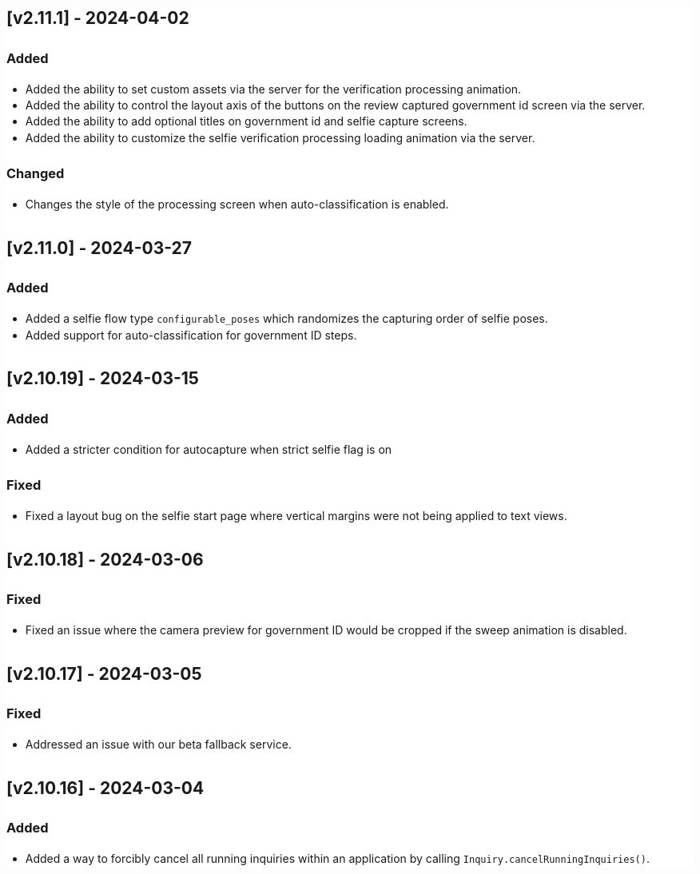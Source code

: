 ## [v2.11.1] - 2024-04-02

### Added
- Added the ability to set custom assets via the server for the verification processing animation.
- Added the ability to control the layout axis of the buttons on the review captured government id screen via the server.
- Added the ability to add optional titles on government id and selfie capture screens.
- Added the ability to customize the selfie verification processing loading animation via the server.

### Changed
- Changes the style of the processing screen when auto-classification is enabled.

## [v2.11.0] - 2024-03-27

### Added
- Added a selfie flow type `configurable_poses` which randomizes the capturing order of selfie poses.
- Added support for auto-classification for government ID steps.

## [v2.10.19] - 2024-03-15

### Added
- Added a stricter condition for autocapture when strict selfie flag is on

### Fixed
- Fixed a layout bug on the selfie start page where vertical margins were not being applied to text views.

## [v2.10.18] - 2024-03-06

### Fixed
- Fixed an issue where the camera preview for government ID would be cropped if the sweep animation is disabled.

## [v2.10.17] - 2024-03-05

### Fixed
- Addressed an issue with our beta fallback service.

## [v2.10.16] - 2024-03-04

### Added
- Added a way to forcibly cancel all running inquiries within an application by calling `Inquiry.cancelRunningInquiries()`.
